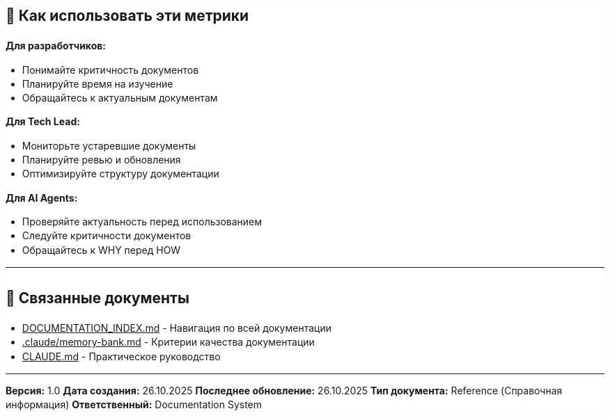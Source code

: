 
## 📝 Как использовать эти метрики

**Для разработчиков:**
- Понимайте критичность документов
- Планируйте время на изучение
- Обращайтесь к актуальным документам

**Для Tech Lead:**
- Мониторьте устаревшие документы
- Планируйте ревью и обновления
- Оптимизируйте структуру документации

**Для AI Agents:**
- Проверяйте актуальность перед использованием
- Следуйте критичности документов
- Обращайтесь к WHY перед HOW

---

## 🔗 Связанные документы

- [DOCUMENTATION_INDEX.md](../DOCUMENTATION_INDEX.md) - Навигация по всей документации
- [.claude/memory-bank.md](../.claude/memory-bank.md) - Критерии качества документации
- [CLAUDE.md](../CLAUDE.md) - Практическое руководство

---

**Версия:** 1.0
**Дата создания:** 26.10.2025
**Последнее обновление:** 26.10.2025
**Тип документа:** Reference (Справочная информация)
**Ответственный:** Documentation System
